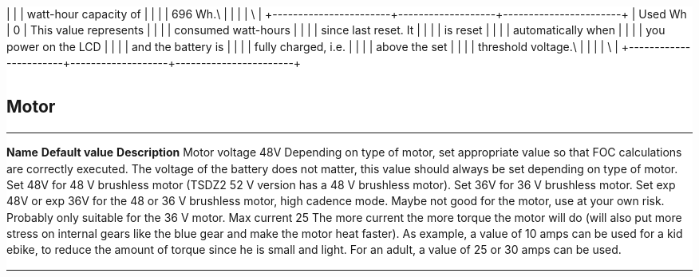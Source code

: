 |                       |                   | watt-hour capacity of |
|                       |                   | 696 Wh.\              |
|                       |                   | \                     |
+-----------------------+-------------------+-----------------------+
| Used Wh               | 0                 | This value represents |
|                       |                   | consumed watt-hours   |
|                       |                   | since last reset. It  |
|                       |                   | is reset              |
|                       |                   | automatically when    |
|                       |                   | you power on the LCD  |
|                       |                   | and the battery is    |
|                       |                   | fully charged, i.e.   |
|                       |                   | above the set         |
|                       |                   | threshold voltage.\   |
|                       |                   | \                     |
+-----------------------+-------------------+-----------------------+

## Motor

  --------------- ------------------- -------------------------------------------------------------------------------------------------------------------------------------------------------------------------------------------------------------------------------------------------------------------------------------------------------------------------------------------------------------------------------------------------------------------------------------------------------------------------------------------------------------
  **Name**        **Default value**   **Description**
  Motor voltage   48V                 Depending on type of motor, set appropriate value so that FOC calculations are correctly executed. The voltage of the battery does not matter, this value should always be set depending on type of motor. Set 48V for 48 V brushless motor (TSDZ2 52 V version has a 48 V brushless motor). Set 36V for 36 V brushless motor. Set exp 48V or exp 36V for the 48 or 36 V brushless motor, high cadence mode. Maybe not good for the motor, use at your own risk. Probably only suitable for the 36 V motor.
  Max current     25                  The more current the more torque the motor will do (will also put more stress on internal gears like the blue gear and make the motor heat faster). As example, a value of 10 amps can be used for a kid ebike, to reduce the amount of torque since he is small and light. For an adult, a value of 25 or 30 amps can be used.
  --------------- ------------------- -------------------------------------------------------------------------------------------------------------------------------------------------------------------------------------------------------------------------------------------------------------------------------------------------------------------------------------------------------------------------------------------------------------------------------------------------------------------------------------------------------------
